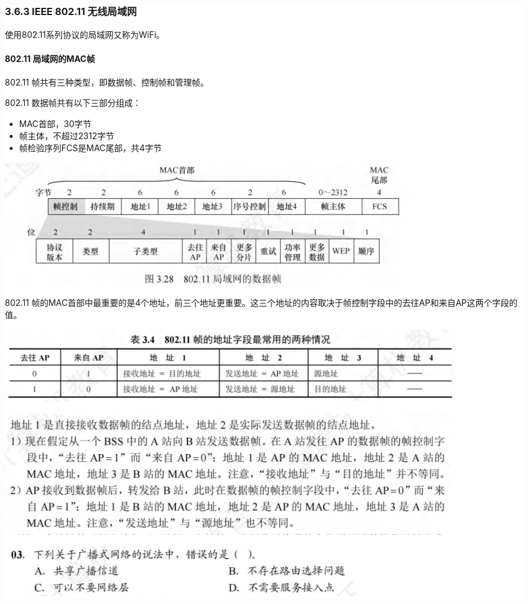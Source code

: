 ### 3.6.3 IEEE 802.11 无线局域网

使用802.11系列协议的局域网又称为WiFi。

#### 802.11 局域网的MAC帧

802.11 帧共有三种类型，即数据帧、控制帧和管理帧。

802.11 数据帧共有以下三部分组成：

* MAC首部，30字节
* 帧主体，不超过2312字节
* 帧检验序列FCS是MAC尾部，共4字节

![image-20240724202720687](./pic/image-20240724202720687.png)

802.11 帧的MAC首部中最重要的是4个地址，前三个地址更重要。这三个地址的内容取决于帧控制字段中的去往AP和来自AP这两个字段的值。

![image-20240724203355440](./pic/image-20240724203355440.png)

![image-20240724203439438](./pic/image-20240724203439438.png)

![image-20240724211903860](./pic/image-20240724211903860.png)
